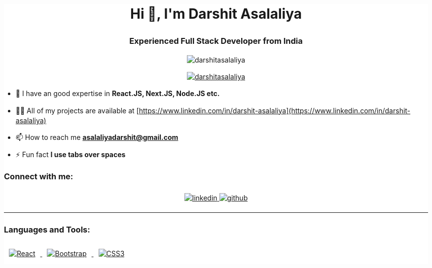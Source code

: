 <h1 align="center">Hi 👋, I'm Darshit Asalaliya</h1>
<h3 align="center">Experienced Full Stack Developer from India</h3>

<p align="center">
  <img
    src="https://komarev.com/ghpvc/?username=darshitasalaliya&label=Profile%20views&color=0e75b6&style=flat"
    alt="darshitasalaliya" />
</p>

<p align="center">
  <a href="https://github.com/ryo-ma/github-profile-trophy">
    <img src="https://github-profile-trophy.vercel.app/?username=darshitasalaliya"
      alt="darshitasalaliya" />
  </a>
</p>

- 🌱 I have an good expertise in **React.JS, Next.JS, Node.JS etc.**

- 👨‍💻 All of my projects are available at
[https://www.linkedin.com/in/darshit-asalaliya](https://www.linkedin.com/in/darshit-asalaliya)

- 📫 How to reach me **asalaliyadarshit@gmail.com**

- ⚡ Fun fact **I use tabs over spaces**

<h3 align="left">Connect with me:</h3>
<p align="center">
 <a href="https://www.linkedin.com/in/darshit-asalaliya/" target="_blank">
<img src=https://img.shields.io/badge/linkedin-%231E77B5.svg?&style=for-the-badge&logo=linkedin&logoColor=white alt=linkedin style="margin-bottom: 5px;margin-top: 5px;" />
</a>
<a href="https://github.com/darshitasalaliya" target="_blank">
<img src=https://img.shields.io/badge/github-%2324292e.svg?&style=for-the-badge&logo=github&logoColor=white alt=github style="margin-bottom: 5px;margin-top: 5px;" />
</a>
</p>
<hr />

<h3 align="left">Languages and Tools:</h3>
<a href="https://reactjs.org/" target="_blank"
>
  <img
    style="margin: 10px"
    src="https://profilinator.rishav.dev/skills-assets/react-original-wordmark.svg"
    alt="React"
    height="50"
  />
</a>
<a href="https://getbootstrap.com/docs/3.4/javascript/" target="_blank"
>
  <img
    style="margin: 10px"
    src="https://profilinator.rishav.dev/skills-assets/bootstrap-plain.svg"
    alt="Bootstrap"
    height="50"
  />
</a>
<a href="https://www.w3schools.com/css/" target="_blank"
>
  <img
    style="margin: 10px"
    src="https://profilinator.rishav.dev/skills-assets/css3-original-wordmark.svg"
    alt="CSS3"
    height="50"